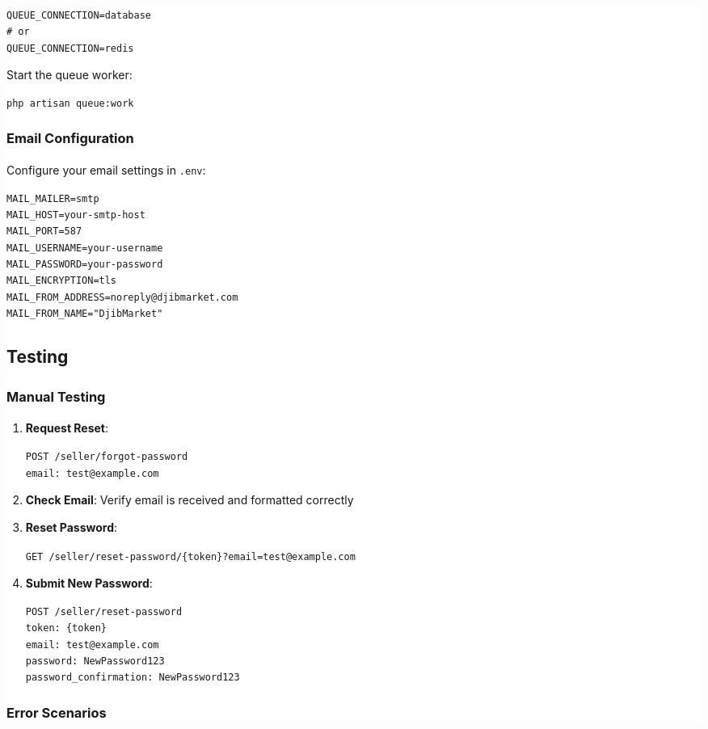 ```env
QUEUE_CONNECTION=database
# or
QUEUE_CONNECTION=redis
```

Start the queue worker:

```bash
php artisan queue:work
```

### Email Configuration

Configure your email settings in `.env`:

```env
MAIL_MAILER=smtp
MAIL_HOST=your-smtp-host
MAIL_PORT=587
MAIL_USERNAME=your-username
MAIL_PASSWORD=your-password
MAIL_ENCRYPTION=tls
MAIL_FROM_ADDRESS=noreply@djibmarket.com
MAIL_FROM_NAME="DjibMarket"
```

## Testing

### Manual Testing

1. **Request Reset**:

    ```
    POST /seller/forgot-password
    email: test@example.com
    ```

2. **Check Email**: Verify email is received and formatted correctly

3. **Reset Password**:

    ```
    GET /seller/reset-password/{token}?email=test@example.com
    ```

4. **Submit New Password**:
    ```
    POST /seller/reset-password
    token: {token}
    email: test@example.com
    password: NewPassword123
    password_confirmation: NewPassword123
    ```

### Error Scenarios
